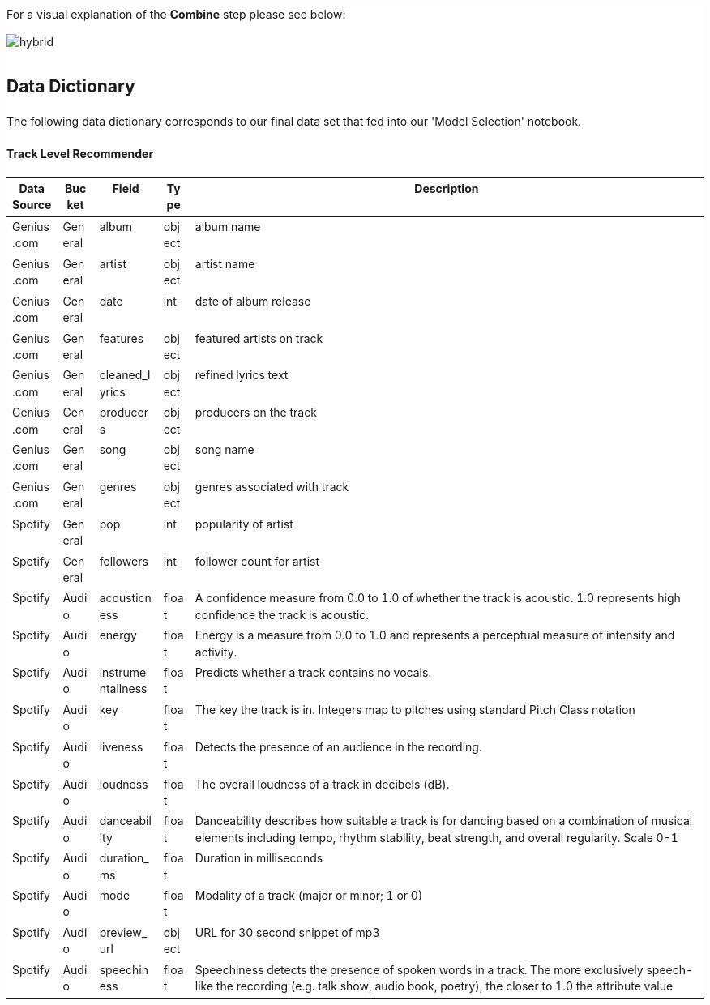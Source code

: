 For a visual explanation of the **Combine** step please see below:
     
 
![hybrid](https://i.imgur.com/GIwT6Qj.jpg)

## Data Dictionary

The following data dictionary corresponds to our final data set that fed into our 'Model Selection' notebook.

#### Track Level Recommender

| Data Source | Bucket  | Field                  | Type   | Description                                                                                                                                                                               |
|-------------|---------|------------------------|--------|-------------------------------------------------------------------------------------------------------------------------------------------------------------------------------------------|
| Genius.com  | General | album                  | object | album name                                                                                                                                                                                |
| Genius.com  | General | artist                 | object | artist name                                                                                                                                                                               |
| Genius.com  | General | date                   | int    | date of album release                                                                                                                                                                     |
| Genius.com  | General | features               | object | featured artists on track                                                                                                                                                                 |
| Genius.com  | General | cleaned_lyrics         | object | refined lyrics text                                                                                                                                                                       |
| Genius.com  | General | producers              | object | producers on the track                                                                                                                                                                    |
| Genius.com  | General | song                   | object | song name                                                                                                                                                                                 |
| Genius.com  | General | genres                 | object | genres associated with track                                                                                                                                                              |
| Spotify     | General | pop                    | int    | popularity of artist                                                                                                                                                                      |
| Spotify     | General | followers              | int    | follower count for artist                                                                                                                                                                 |
| Spotify     | Audio   | acousticness           | float  | A confidence measure from 0.0 to 1.0 of whether the track is acoustic. 1.0 represents high confidence the track is acoustic.                                                              |
| Spotify     | Audio   | energy                 | float  | Energy is a measure from 0.0 to 1.0 and represents a perceptual measure of intensity and activity.                                                                                        |
| Spotify     | Audio   | instrumentallness      | float  | Predicts whether a track contains no vocals.                                                                                                                                              |
| Spotify     | Audio   | key                    | float  | The key the track is in. Integers map to pitches using standard Pitch Class notation                                                                                                      |
| Spotify     | Audio   | liveness               | float  | Detects the presence of an audience in the recording.                                                                                                                                     |
| Spotify     | Audio   | loudness               | float  | The overall loudness of a track in decibels (dB).                                                                                                                                         |
| Spotify     | Audio   | danceability           | float  | Danceability describes how suitable a track is for dancing based on a combination of musical elements including tempo, rhythm stability, beat strength, and overall regularity. Scale 0-1 |
| Spotify     | Audio   | duration_ms            | float  | Duration in milliseconds                                                                                                                                                                  |
| Spotify     | Audio   | mode                   | float  | Modality of a track (major or minor; 1 or 0)                                                                                                                                              |
| Spotify     | Audio   | preview_url            | object | URL for 30 second snippet of mp3                                                                                                                                                          |
| Spotify     | Audio   | speechiness            | float  | Speechiness detects the presence of spoken words in a track. The more exclusively speech-like the recording (e.g. talk show, audio book, poetry), the closer to 1.0 the attribute value   |